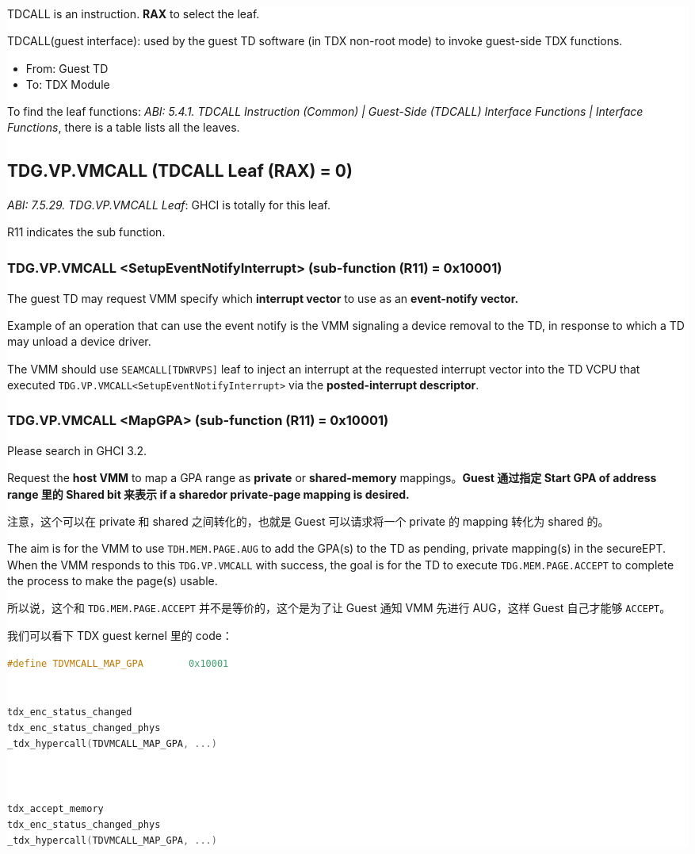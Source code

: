 TDCALL is an instruction. **RAX** to select the leaf.

TDCALL(guest interface): used by the guest TD software (in TDX non-root mode) to invoke guest-side TDX functions.

- From: Guest TD
- To: TDX Module

To find the leaf functions: *ABI: 5.4.1. TDCALL Instruction (Common) | Guest-Side (TDCALL) Interface Functions | Interface Functions*, there is a table lists all the leaves.

## TDG.VP.VMCALL (TDCALL Leaf (RAX) = 0)

*ABI: 7.5.29. TDG.VP.VMCALL Leaf*: GHCI is totally for this leaf.

R11 indicates the sub function.

### TDG.VP.VMCALL \<SetupEventNotifyInterrupt\> (sub-function (R11) = 0x10001)

The guest TD may request VMM specify which **interrupt vector** to use as an **event-notify vector.**

Example of an operation that can use the event notify is the VMM signaling a device removal to the TD, in response to which a TD may unload a device driver.

The VMM should use `SEAMCALL[TDWRVPS]` leaf to inject an interrupt at the requested interrupt vector into the TD VCPU that executed `TDG.VP.VMCALL<SetupEventNotifyInterrupt>` via the **posted-interrupt descriptor**.

### TDG.VP.VMCALL \<MapGPA\> (sub-function (R11) = 0x10001)

Please search in GHCI 3.2.

Request the **host VMM** to map a GPA range as **private** or **shared-memory** mappings。**Guest 通过指定 Start GPA of address range 里的 Shared bit 来表示 if a sharedor private-page mapping is desired.**

注意，这个可以在 private 和 shared 之间转化的，也就是 Guest 可以请求将一个 private 的 mapping 转化为 shared 的。

The aim is for the VMM to use `TDH.MEM.PAGE.AUG` to add the GPA(s) to the TD as pending, private mapping(s) in the secureEPT. When the VMM responds to this `TDG.VP.VMCALL` with success, the goal is for the TD to execute `TDG.MEM.PAGE.ACCEPT` to complete the process to make the page(s) usable.

所以说，这个和 `TDG.MEM.PAGE.ACCEPT` 并不是等价的，这个是为了让 Guest 通知 VMM 先进行 AUG，这样 Guest 自己才能够 `ACCEPT`。

我们可以看下 TDX guest kernel 里的 code：

```c
#define TDVMCALL_MAP_GPA		0x10001


tdx_enc_status_changed
tdx_enc_status_changed_phys
_tdx_hypercall(TDVMCALL_MAP_GPA, ...)



tdx_accept_memory
tdx_enc_status_changed_phys
_tdx_hypercall(TDVMCALL_MAP_GPA, ...)

```
